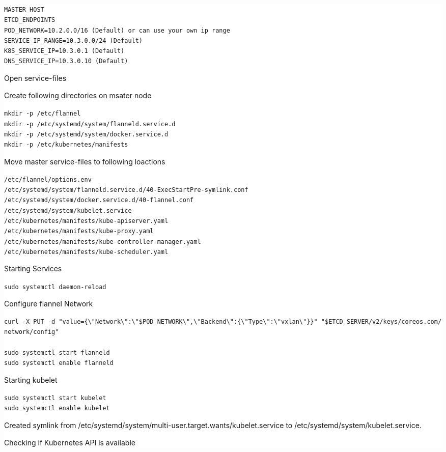 ```
MASTER_HOST
ETCD_ENDPOINTS
POD_NETWORK=10.2.0.0/16 (Default) or can use your own ip range
SERVICE_IP_RANGE=10.3.0.0/24 (Default)
K8S_SERVICE_IP=10.3.0.1 (Default)
DNS_SERVICE_IP=10.3.0.10 (Default)
```

Open service-files

Create following directories on msater node

```
mkdir -p /etc/flannel
mkdir -p /etc/systemd/system/flanneld.service.d
mkdir -p /etc/systemd/system/docker.service.d
mkdir -p /etc/kubernetes/manifests
```

Move master service-files to following loactions 

```
/etc/flannel/options.env
/etc/systemd/system/flanneld.service.d/40-ExecStartPre-symlink.conf
/etc/systemd/system/docker.service.d/40-flannel.conf
/etc/systemd/system/kubelet.service
/etc/kubernetes/manifests/kube-apiserver.yaml
/etc/kubernetes/manifests/kube-proxy.yaml
/etc/kubernetes/manifests/kube-controller-manager.yaml
/etc/kubernetes/manifests/kube-scheduler.yaml
```

Starting Services

```
sudo systemctl daemon-reload
```

Configure flannel Network

```
curl -X PUT -d "value={\"Network\":\"$POD_NETWORK\",\"Backend\":{\"Type\":\"vxlan\"}}" "$ETCD_SERVER/v2/keys/coreos.com/network/config"

sudo systemctl start flanneld
sudo systemctl enable flanneld
```

Starting kubelet

```
sudo systemctl start kubelet
sudo systemctl enable kubelet
```
Created symlink from /etc/systemd/system/multi-user.target.wants/kubelet.service to /etc/systemd/system/kubelet.service.

Checking if Kubernetes API is available
